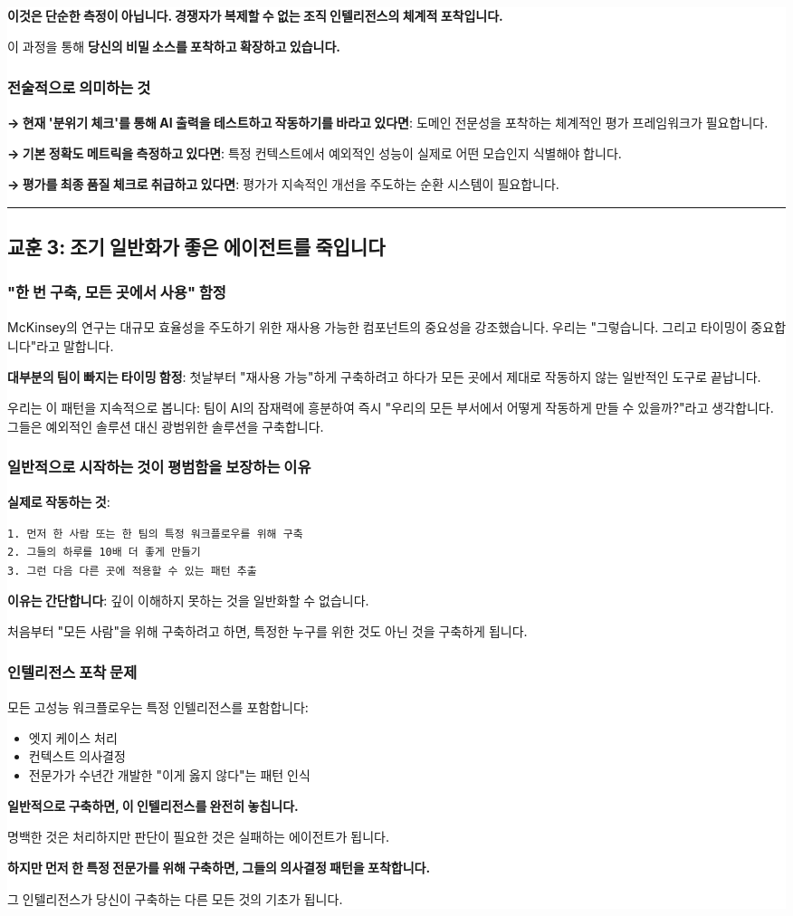 **이것은 단순한 측정이 아닙니다. 경쟁자가 복제할 수 없는 조직 인텔리전스의 체계적 포착입니다.**

이 과정을 통해 **당신의 비밀 소스를 포착하고 확장하고 있습니다.**

### 전술적으로 의미하는 것

**→ 현재 '분위기 체크'를 통해 AI 출력을 테스트하고 작동하기를 바라고 있다면**:
도메인 전문성을 포착하는 체계적인 평가 프레임워크가 필요합니다.

**→ 기본 정확도 메트릭을 측정하고 있다면**:
특정 컨텍스트에서 예외적인 성능이 실제로 어떤 모습인지 식별해야 합니다.

**→ 평가를 최종 품질 체크로 취급하고 있다면**:
평가가 지속적인 개선을 주도하는 순환 시스템이 필요합니다.

---

## 교훈 3: 조기 일반화가 좋은 에이전트를 죽입니다

### "한 번 구축, 모든 곳에서 사용" 함정

McKinsey의 연구는 대규모 효율성을 주도하기 위한 재사용 가능한 컴포넌트의 중요성을 강조했습니다. 우리는 "그렇습니다. 그리고 타이밍이 중요합니다"라고 말합니다.

**대부분의 팀이 빠지는 타이밍 함정**:
첫날부터 "재사용 가능"하게 구축하려고 하다가 모든 곳에서 제대로 작동하지 않는 일반적인 도구로 끝납니다.

우리는 이 패턴을 지속적으로 봅니다: 팀이 AI의 잠재력에 흥분하여 즉시 "우리의 모든 부서에서 어떻게 작동하게 만들 수 있을까?"라고 생각합니다. 그들은 예외적인 솔루션 대신 광범위한 솔루션을 구축합니다.

### 일반적으로 시작하는 것이 평범함을 보장하는 이유

**실제로 작동하는 것**:

```
1. 먼저 한 사람 또는 한 팀의 특정 워크플로우를 위해 구축
2. 그들의 하루를 10배 더 좋게 만들기
3. 그런 다음 다른 곳에 적용할 수 있는 패턴 추출
```

**이유는 간단합니다**: 깊이 이해하지 못하는 것을 일반화할 수 없습니다.

처음부터 "모든 사람"을 위해 구축하려고 하면, 특정한 누구를 위한 것도 아닌 것을 구축하게 됩니다.

### 인텔리전스 포착 문제

모든 고성능 워크플로우는 특정 인텔리전스를 포함합니다:
- 엣지 케이스 처리
- 컨텍스트 의사결정
- 전문가가 수년간 개발한 "이게 옳지 않다"는 패턴 인식

**일반적으로 구축하면, 이 인텔리전스를 완전히 놓칩니다.**

명백한 것은 처리하지만 판단이 필요한 것은 실패하는 에이전트가 됩니다.

**하지만 먼저 한 특정 전문가를 위해 구축하면, 그들의 의사결정 패턴을 포착합니다.**

그 인텔리전스가 당신이 구축하는 다른 모든 것의 기초가 됩니다.
